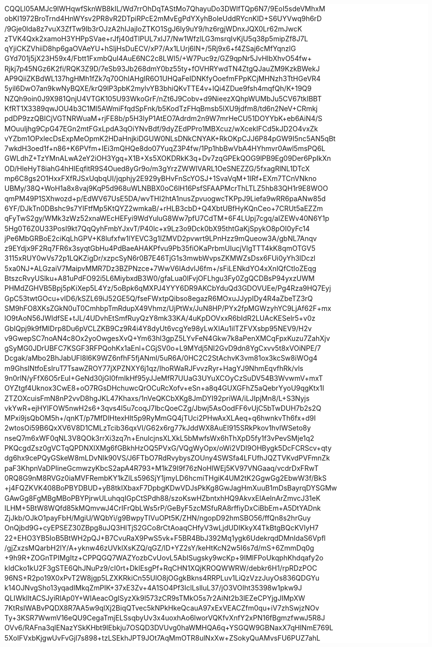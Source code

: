 CQQLl05AMJc9lWHqwfSknWB8kIL/Wd7rrOhDqTAStMo7QhayuDo3DWlfTQp6N7/9EoI5sdeVMhxM
obKI1972BroTrnd4HnWYsv2PR8vR2DTpiRPcE2mMvEgPdYXyhBoleUddRYcnKID+S6UYVwq9h6rD
/9Gje0lda8z7vuX3ZfTw9lb3rOJzA2hIJajIoZTKO1SgJ6ly9uY9/hz6rgjWDnxJQX0Lr62mJwcK
zTVK4Qxk2xamoH3YHPpSVae+rJfj40dTlPUL7xlJ7/Nw1WfzlLG3msrqIvKjU5q38p5mipZf8J7L
qYjiCKZVhiiD8hp6gaOVAeYU+hSljHsDuECV/xP7/Ax1LUrj6lN+/5Rj9x6+f4ZSaj6cMfYqnzlG
GYd701j5jX23H59x4/Fbtt1FxmbQuI4AuE6NC2c8LWI5/+W7Puc9z/GZ9qpNr5JvHlbXhvO54fw+
Rjkj7p45NGz6K2fi/RQK3Z9D/7eSb93Jb268dmY0bz55ty+fOVHRYwdTN4ZtgQJauZM9KzkBWekJ
AP9QiiZKBdWL137hgHMh1fZk7q70OhIAHglR6O1UHQaFeIDNKfyOoefmFPpKCjMHNzh3TtHGeVR4
5yil6DwO7an9kwNyBQXE/krQ9lP3pbK2mylvYB3bhiQKvTTE4v+IQi4ZDue9fsh4mqfQh/K+19Q9
NZQh9oin0J9X981QnjU4VTGK105U93WkoGrF/nZt6J9Cobv+d9NieezXQhpWUMbJu5CV67tkIBBT
KfRT1X3389qwJOU4b3C1Ml5AWmiFfqdSpFnk/b5KodTzFHqBmsb5lXU9jdfm8/td6n2NeV+CRmkj
pdDP9zzQBICjVGTNRWuaM+rjFE8b/p5H3lyP1AtEO7Adrdm2n9W7mrHeCU51DOYYbK+eb6AiN4/S
MOuuIjhg9CpG47EGn2mtFGxLpdA3qOiYNvBdf/9dyZEdPPro1MBXcuz/wXcekIFCd5kJD2O4vxZk
vYZbm1OPxlecDsExpMeOpmK2HDaHnjkiDGUW0NLsDNkCNYAK+RkOKpCJJ6P84pGW9I5nc5AN5qBt
7wkdH3oed1f+n86+K6PVfm+IEi3mQHQe8do07YuqZ3P4fw/1Pp1hbBwVbA4HYhmvr0Awl5msPQ6L
GWLdhZ+TzYMnALwA2eY2iOH3Ygq+X1B+Xs5XOKDRkK3q+Dv7zqGPEkQOG9lPB9Eg09Der6PpIkXn
OD/HleHyT8iahG4hHlEqfitR9S4Oued8yGr9o/m3gYrzZWWIVARL1OeSNEZZG/5fxagRlNL1DTcX
mp6C8gs2O1HxxFXfRJSxUqbqUI/jqphjy2E929yBHvFnScYOSJ+1SvaVqM+1lRf+EXm7TCnVNkno
UBMy/38Q+WoH1a8x8vaj9KqP5d968uWLNBBX0oC6lH16PsfSFAAPMcrThLTLZ5hb83QH1r9E8WOO
qmPM49P1SXhwozd+p/EdWV67UsE5DA/wvTHI2htA1nusZpvuogwcTKPpJ9Liefa9wRR6paANw85d
6YF/DJkTn0DBshc9s7YIFtfMp5KtQYZ2wmkaB/+rHLB3cbD+Q4XbtUBfHyKQnCeo+7CRUt5aEZZm
qFyTwS2gy/WMk3zWz52xnaWEcHEFyi9WdYuluG8Ww7pfU7CdTM+6F4LUpj7cgq/aIZEWv40N6Y1p
5Hg0T6Z0U33PosI9kt7QqQyhFmbYJxvT/P40lc+x9Lz3o9Dck0bX95thtGaKjSpykO8pOI0yFc14
jPe6MbGRBoE2ciKqLhGPV+K8lufxfw1lYEVC3g1lZMVD2pvwrt9LPnHzz9mQueow3A/gbNL7Anqv
z9EYdjx9F2Rq7FR6x3syqtGbHu4PdBaeAHAKPfvu9Pb35fiOKaPrbmUIucjVIgTTT4kK8qmOTGV5
3115xRUY0wVs72p1LQKZigDr/xzpcSyN6r0B7E46TjG1s3mwbWvpsZKMWZsDsx6FUi0yYh3lDczl
5xa0NJ+ALGzaiV7MaipvMMR7Dz3BZPNzce+7WwV6IAdvlJ6fm+/sFiLENkdYO4xXnlQfCtIoZEqg
BtszcRvyUSlku+A81uPdFO92i5L6MiybxdB3W0/gfaLua0lFvjOFLhgu3Fy0ZgQCDBsP94yxzUWM
PHMdZGHVB5Bpj5pKiXep5L4Yz/5oBpk6qMXPJ4YYY6DR9AKCbYduQd3GDOVUEe/Pg4Rza9HQ7Eyj
GpC53twtGOcu+vID6/kSZL69iJ52GE5Q/fseFWxtpQibso8egazR6MOxuJJypIDy4R4aZbeTZ3rQ
SM9hFO8XKsZGkN0uT0CmhbpTmRdupX49Vhmz/UjPtWx/JuN8HP/PYx2fpMGWzyhYC9LjAf62F+mx
lO9tAoN56JWIdfSE+tJL/4UDvhEtSmfRuyQzY8mk33KA/4uKpDOVxxR6bIdR2LUAcKESelr5+v0z
GbIQpj9k9fMIDrp8Du6pVCLZKB9Cz9R4i4Y8dyUt6vcgYe98yLwXIAu1ilTZFVXsbp95NEV9/H2v
v9GwepSC7noAN4c8Ox2yoOwgesXvQ+Ym63hl3gpZ5LYvFeN4Gkw7k8aPenXMCqFpxKuzu7ZahXjv
gSyMG0JDrUBFC7KSGF3RFPQohKx1aEnl+CGjSV0o+L9MYdj5NI2GvD9dn8YgCxvv5t8xVOiNPE/7
Dcgak/aMbo2BhJabUFl8l6K9WZ6nfhF5fjANml/5uR6A/0HC2C2StAchvK3vm81ox3kcSw8iWOg4
m9GhsINtfoEsIruT7TsawZROY77jXPZNXY6j1qz/IhoRWaRJFvvzRyr+HagYJ9NhmEqvfhRk/vls
9n0rlN/yFfX6O5rEuI+GeNd30jGI0fmIkHf95yJJeMfR7UUaG3UYuXCOyCzSuDV54B3WvwmV+mxT
OYZtgf4Uknox3CwE8+oO7RGsDHchuwcQrOCuRcXofv+eSn+a8q4GUXGFhZ5aQebrYyoU9qgKtx1I
ZTZOXcuisFmN8nP2vvD8hgJKL47Khaxs/1nVeQKCbXKg8JmDYI92priWA/iLJIpjMn8/L+S3Nyjs
vkYwR+ejHYIFOW5nwH2s6+3qvs4I5u7coqJ7lbcQoeCZg/Jbwj5AsOodFF6vUjC5bTwDUH7b2s2Q
MPxi9jsQbOM5h+/qnKT/p7MfDlHtexHlt5p9RyMmGQ4jTUci2PHwAxXLAeq+q6hwnkvTh6fx+d9I
2wtosOi59B6QxXV6V8D1CMLzTcib36qxVI/G62x6rg77kJddWX8AuEI915SRkPkov1hvIWSeto8y
nseQ7m6xWF0qNL3V8QOk3rrXi3zq7n+EnulcjnsXLXkL5bMwfsWx6hThXpD5fy1f3vPevSMje1q2
PKQcgdZsz0gVCTqQPDNXlXMg6fGBkhHzOQ5PVxG/VQgWyOpx/oWi2VDI9OHBygk5DcFCRScv+qty
dg6hx9cePQyGSkeW8mLDvNlk90VS/J6FTbO7RdRvybysZOUny4SWSfa4LFUfhJQZTVKvdPVFmnZk
paF3KhpnVaDPIineGcmwzyKbcS2apA4R793+M1kZ9I9f76zNoHlWEj5KV97VNGaaq/vcdrDxFRwT
0RQ8G9nM8RVGz0iaMVFRembKY1kZlLs596SjY1jmyLD6hcmiTHgiK4UM2tK2GgwGg2EbwW3f/BkS
+j4FQZKVK408BoPBYDBUD+yB8tkIXbaxF7DpbgKDwVDJsPkKg8GwJagHmXuuB1mDsBayrqDYSGMw
GAwGg8FgMBgMBoPBYPjrwULuhqqIGpCtSPdh88/szoKswHZbntxhHQ9AkvxEIAelnArZmvcJ31eK
ILHM+5BtW8WQfd85kMQmvwJ4CrIFrQbLWs5rP/GeByF5zcMSfuRA8rffiyDxCiBbEm+A5DtYADnk
ZjJkb/OJkO1payFbH/MgiU/WQbYi/g9BwpyTIVuOPt5K/ZHN/ngopD92hmSBO56/ffQn8s2hrGuy
OnQjbd9G+cyEPSEZ30ZBpg8uJQ3HITjS2GCo8rCtAoaqCHfyV3wLjdUDIKkyX4TkBtgBQcKVIyH7
22+EHO3YB5IoB5BtWH2pQJ+B7CvuRaX9PwS5vk+F5BR4BbJ392Mq1ygk6UdekrqdDMnIdaS6Vpfl
/gjZxzsMQarbH2lY/A+yknw46zUVklXsKZQ/qGZ/lD+YZ2sY/keHtKcN2w5I6s7d/mS+6ZmmDq0g
+9h9R+ZOGnTPIMgItz+CPPQGQ7WAZYozbCvUovL5AbISugsky9wcKp+9IMlFPoUkqphKhdqafy2o
kIdCko1kU2F3gSTE6QhJNuPz9/cI0rt+DklEsgPf+RqCHN1XQjKROQWWRW/debkr6H1/rpRDzPOC
96NS+R2po19X0xPvT2W8jgp5LZXKRkiCn55UlO8jOGgkBkns4RRPLuv1LiQzVzzJuyOs836QDGYu
k14OJNvgSho13yqadIMkqZmPIK+37xE3Zv+4A1SO4Pf3IclLslluL37/jO3VOIht35398w1pkw9J
QLIWklltACSJyiRIAp0Y+WIAeacOglSyzXk9l573zCR9sTMkO5s7r2AiNt2b3lEZeCPYjgJIMpXW
7KtRsIWABvPQDX8R7AA5w9qlXj2BiqQTvec5kNPkHkeQcauA97xExVEACZfm0qu+iV7zhSwjzNOv
Ty+3KSR7WwmV16eQU9CegaTmjELSsqbyUv3x4uoxhAo6lworVQKfvXnfY2xPN16fBgmzfwwJ5R8J
OVv6/RAFna3qlENazYSkKHbt9lEbkju7OSQD3DVUvg0haWMHQA6q+YSGQW9GBNaxX7qHlNmE769L
5XoIFVxbKjgwUvFvGjl7s898+tzLSEkhJPT9JOt7AqMmOTR8ulNxXw+ZSokyQuAMvsFU6PUZ7ahL
